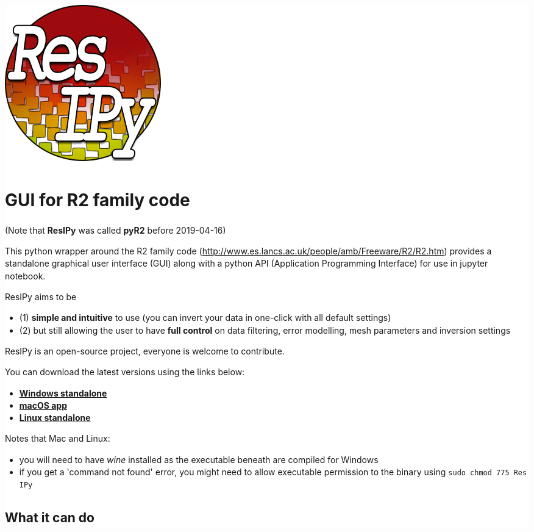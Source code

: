 ![logo](src/logo.png)

GUI for R2 family code
======================
(Note that **ResIPy** was called **pyR2** before 2019-04-16)

This python wrapper around the R2 family code (http://www.es.lancs.ac.uk/people/amb/Freeware/R2/R2.htm)
provides a standalone graphical user interface (GUI) along with a python API (Application Programming Interface)
for use in jupyter notebook.


ResIPy aims to be 
- (1) **simple and intuitive** to use (you can invert your data in one-click with all default settings)
- (2) but still allowing the user to have **full control** on data filtering, error modelling, mesh parameters and inversion settings


ResIPy is an open-source project, everyone is welcome to contribute.

You can download the latest versions using the links below:
- [**Windows standalone**](https://lancaster.box.com/s/3uvyrwxaurc87vkuxcz32bqzst0ujwsu)
- [**macOS app**](https://lancaster.box.com/s/gafj2hqq3l94boff7hburb2mizb5v32e)
- [**Linux standalone**](https://lancaster.box.com/s/vmezt50g0it4ml6x1iyy98sk06757ktm)

Notes that Mac and Linux:
- you will need to have *wine* installed as the executable beneath are compiled for Windows
- if you get a 'command not found' error, you might need to allow executable permission to the binary using `sudo chmod 775 ResIPy`


What it can do
--------------